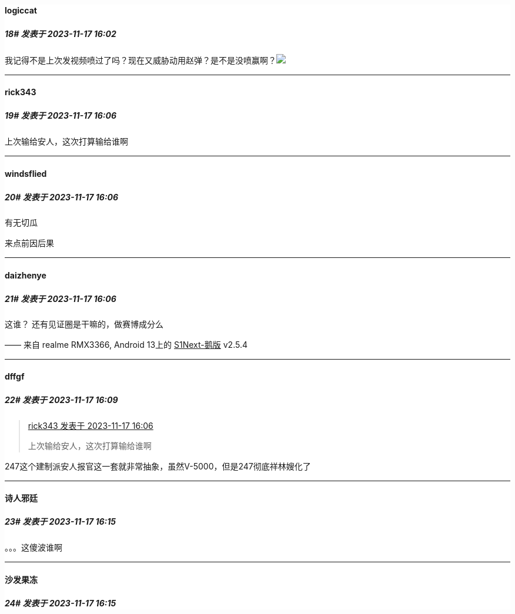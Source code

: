 ####  logiccat  
##### 18#       发表于 2023-11-17 16:02

我记得不是上次发视频喷过了吗？现在又威胁动用赵弹？是不是没喷赢啊？<img src="https://static.saraba1st.com/image/smiley/face2017/049.png" referrerpolicy="no-referrer">

*****

####  rick343  
##### 19#       发表于 2023-11-17 16:06

上次输给安人，这次打算输给谁啊

*****

####  windsflied  
##### 20#       发表于 2023-11-17 16:06

有无切瓜

来点前因后果

*****

####  daizhenye  
##### 21#       发表于 2023-11-17 16:06

这谁？
还有见证圈是干嘛的，做赛博成分么

—— 来自 realme RMX3366, Android 13上的 [S1Next-鹅版](https://github.com/ykrank/S1-Next/releases) v2.5.4

*****

####  dffgf  
##### 22#       发表于 2023-11-17 16:09

<blockquote><a href="httphttps://bbs.saraba1st.com/2b/forum.php?mod=redirect&amp;goto=findpost&amp;pid=63066899&amp;ptid=2161078" target="_blank">rick343 发表于 2023-11-17 16:06</a>

上次输给安人，这次打算输给谁啊</blockquote>
247这个建制派安人报官这一套就非常抽象，虽然V-5000，但是247彻底祥林嫂化了

*****

####  诗人邪廷  
##### 23#       发表于 2023-11-17 16:15

。。。这傻波谁啊

*****

####  沙发果冻  
##### 24#       发表于 2023-11-17 16:15

